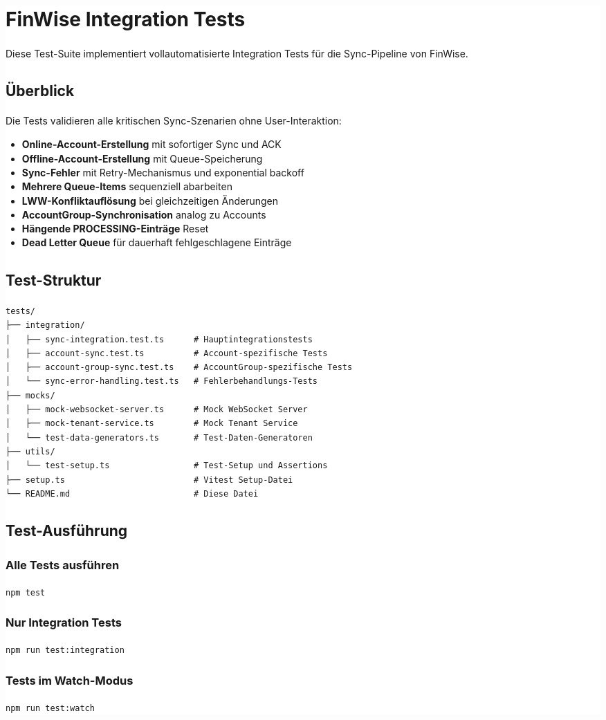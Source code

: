 # FinWise Integration Tests

Diese Test-Suite implementiert vollautomatisierte Integration Tests für die Sync-Pipeline von FinWise.

## Überblick

Die Tests validieren alle kritischen Sync-Szenarien ohne User-Interaktion:

- **Online-Account-Erstellung** mit sofortiger Sync und ACK
- **Offline-Account-Erstellung** mit Queue-Speicherung
- **Sync-Fehler** mit Retry-Mechanismus und exponential backoff
- **Mehrere Queue-Items** sequenziell abarbeiten
- **LWW-Konfliktauflösung** bei gleichzeitigen Änderungen
- **AccountGroup-Synchronisation** analog zu Accounts
- **Hängende PROCESSING-Einträge** Reset
- **Dead Letter Queue** für dauerhaft fehlgeschlagene Einträge

## Test-Struktur

```
tests/
├── integration/
│   ├── sync-integration.test.ts      # Hauptintegrationstests
│   ├── account-sync.test.ts          # Account-spezifische Tests
│   ├── account-group-sync.test.ts    # AccountGroup-spezifische Tests
│   └── sync-error-handling.test.ts   # Fehlerbehandlungs-Tests
├── mocks/
│   ├── mock-websocket-server.ts      # Mock WebSocket Server
│   ├── mock-tenant-service.ts        # Mock Tenant Service
│   └── test-data-generators.ts       # Test-Daten-Generatoren
├── utils/
│   └── test-setup.ts                 # Test-Setup und Assertions
├── setup.ts                          # Vitest Setup-Datei
└── README.md                         # Diese Datei
```

## Test-Ausführung

### Alle Tests ausführen
```bash
npm test
```

### Nur Integration Tests
```bash
npm run test:integration
```

### Tests im Watch-Modus
```bash
npm run test:watch
```
